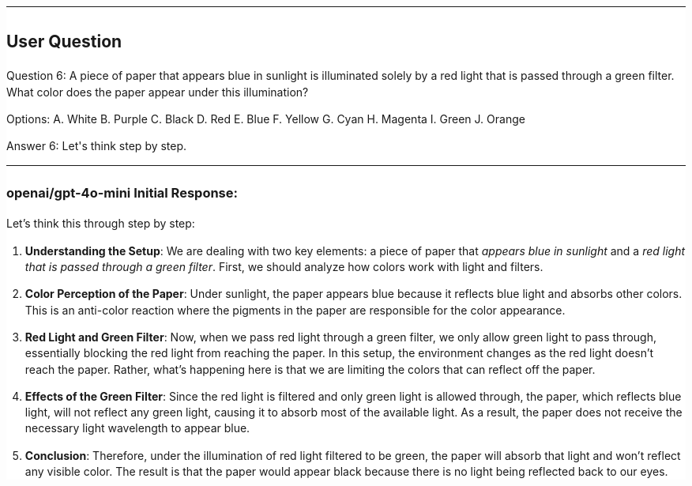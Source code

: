 
[//]: # (2024-11-17 19:44:18)

---




[//]: # (2024-11-17 19:44:18)
## User Question


[//]: # (2024-11-17 19:44:18)
Question 6: A piece of paper that appears blue in sunlight is illuminated solely by a red light that is passed through a green filter. What color does the paper appear under this illumination?

Options: A. White
B. Purple
C. Black
D. Red
E. Blue
F. Yellow
G. Cyan
H. Magenta
I. Green
J. Orange

Answer 6: Let's think step by step.




[//]: # (2024-11-17 19:44:18)

---




[//]: # (2024-11-17 19:44:24)
### openai/gpt-4o-mini Initial Response:


[//]: # (2024-11-17 19:44:24)
Let’s think this through step by step:

1. **Understanding the Setup**: We are dealing with two key elements: a piece of paper that *appears blue in sunlight* and a *red light that is passed through a green filter*. First, we should analyze how colors work with light and filters.

2. **Color Perception of the Paper**: Under sunlight, the paper appears blue because it reflects blue light and absorbs other colors. This is an anti-color reaction where the pigments in the paper are responsible for the color appearance.

3. **Red Light and Green Filter**: Now, when we pass red light through a green filter, we only allow green light to pass through, essentially blocking the red light from reaching the paper. In this setup, the environment changes as the red light doesn’t reach the paper. Rather, what’s happening here is that we are limiting the colors that can reflect off the paper.

4. **Effects of the Green Filter**: Since the red light is filtered and only green light is allowed through, the paper, which reflects blue light, will not reflect any green light, causing it to absorb most of the available light. As a result, the paper does not receive the necessary light wavelength to appear blue.

5. **Conclusion**: Therefore, under the illumination of red light filtered to be green, the paper will absorb that light and won’t reflect any visible color. The result is that the paper would appear black because there is no light being reflected back to our eyes.


[//]: # (2024-11-17 19:44:26)
[//]: # (2024-11-17 19:44:26)
[//]: # (2024-11-17 19:44:26)
[//]: # (2024-11-17 19:44:31)
[//]: # (2024-11-17 19:44:31)
[//]: # (2024-11-17 19:44:31)
[//]: # (2024-11-17 19:44:32)
[//]: # (2024-11-17 19:44:32)
[//]: # (2024-11-17 19:44:32)
[//]: # (2024-11-17 19:44:32)
[//]: # (2024-11-17 19:44:32)
[//]: # (2024-11-17 19:44:32)
[//]: # (2024-11-17 19:44:34)
[//]: # (2024-11-17 19:44:34)
[//]: # (2024-11-17 19:44:34)
[//]: # (2024-11-17 19:44:35)
[//]: # (2024-11-17 19:44:35)
[//]: # (2024-11-17 19:44:35)
[//]: # (2024-11-17 19:44:40)
[//]: # (2024-11-17 19:44:40)
[//]: # (2024-11-17 19:44:40)
[//]: # (2024-11-17 19:44:41)
[//]: # (2024-11-17 19:44:41)
[//]: # (2024-11-17 19:44:41)